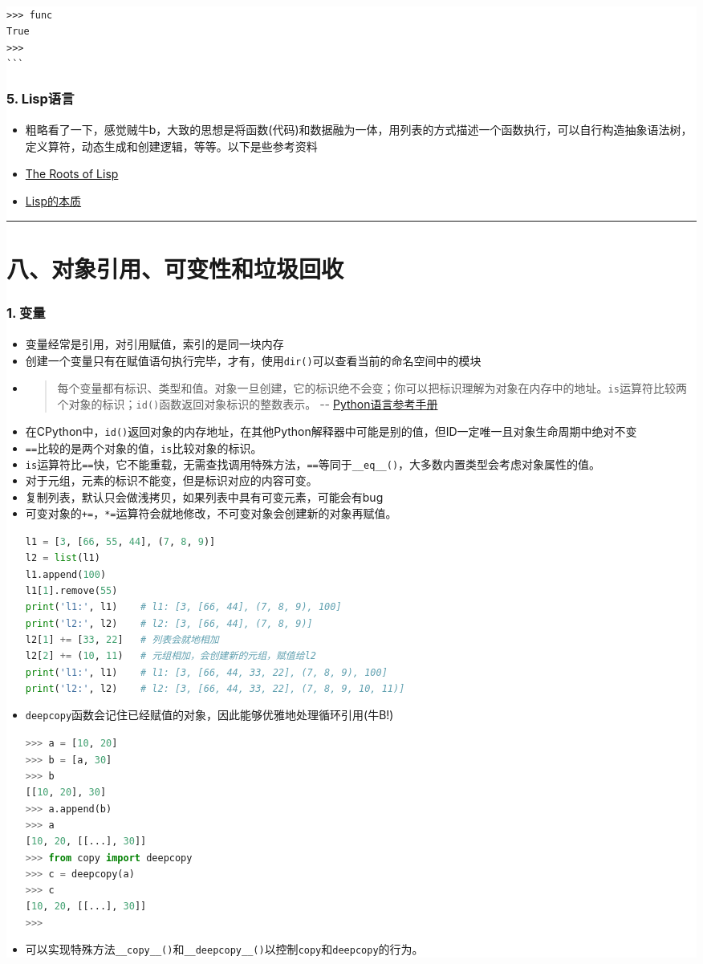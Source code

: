     >>> func
    True
    >>>
    ```
### 5. Lisp语言
* 粗略看了一下，感觉贼牛b，大致的思想是将函数(代码)和数据融为一体，用列表的方式描述一个函数执行，可以自行构造抽象语法树，定义算符，动态生成和创建逻辑，等等。以下是些参考资料

* [The Roots of Lisp](/resources/Lisp之根源.html)
* [Lisp的本质](https://zhuanlan.zhihu.com/p/26876852)

***


# 八、对象引用、可变性和垃圾回收

### 1. 变量
* 变量经常是引用，对引用赋值，索引的是同一块内存
* 创建一个变量只有在赋值语句执行完毕，才有，使用`dir()`可以查看当前的命名空间中的模块
* > 每个变量都有标识、类型和值。对象一旦创建，它的标识绝不会变；你可以把标识理解为对象在内存中的地址。`is`运算符比较两个对象的标识；`id()`函数返回对象标识的整数表示。               -- [Python语言参考手册](https://docs.python.org/3/reference/datamodel.html#objects-values-and-types)
* 在CPython中，`id()`返回对象的内存地址，在其他Python解释器中可能是别的值，但ID一定唯一且对象生命周期中绝对不变
* `==`比较的是两个对象的值，`is`比较对象的标识。
* `is`运算符比`==`快，它不能重载，无需查找调用特殊方法，`==`等同于`__eq__()`，大多数内置类型会考虑对象属性的值。
* 对于元组，元素的标识不能变，但是标识对应的内容可变。
* 复制列表，默认只会做浅拷贝，如果列表中具有可变元素，可能会有bug
* 可变对象的`+=`，`*=`运算符会就地修改，不可变对象会创建新的对象再赋值。
    ```python
    l1 = [3, [66, 55, 44], (7, 8, 9)]
    l2 = list(l1)
    l1.append(100)
    l1[1].remove(55)
    print('l1:', l1)    # l1: [3, [66, 44], (7, 8, 9), 100]
    print('l2:', l2)    # l2: [3, [66, 44], (7, 8, 9)]
    l2[1] += [33, 22]   # 列表会就地相加
    l2[2] += (10, 11)   # 元组相加，会创建新的元组，赋值给l2
    print('l1:', l1)    # l1: [3, [66, 44, 33, 22], (7, 8, 9), 100]
    print('l2:', l2)    # l2: [3, [66, 44, 33, 22], (7, 8, 9, 10, 11)]
    ```
* `deepcopy`函数会记住已经赋值的对象，因此能够优雅地处理循环引用(牛B!)
    ```python
    >>> a = [10, 20]
    >>> b = [a, 30]
    >>> b
    [[10, 20], 30]
    >>> a.append(b)
    >>> a
    [10, 20, [[...], 30]]
    >>> from copy import deepcopy
    >>> c = deepcopy(a)
    >>> c
    [10, 20, [[...], 30]]
    >>>
    ```
* 可以实现特殊方法`__copy__()`和`__deepcopy__()`以控制`copy`和`deepcopy`的行为。
